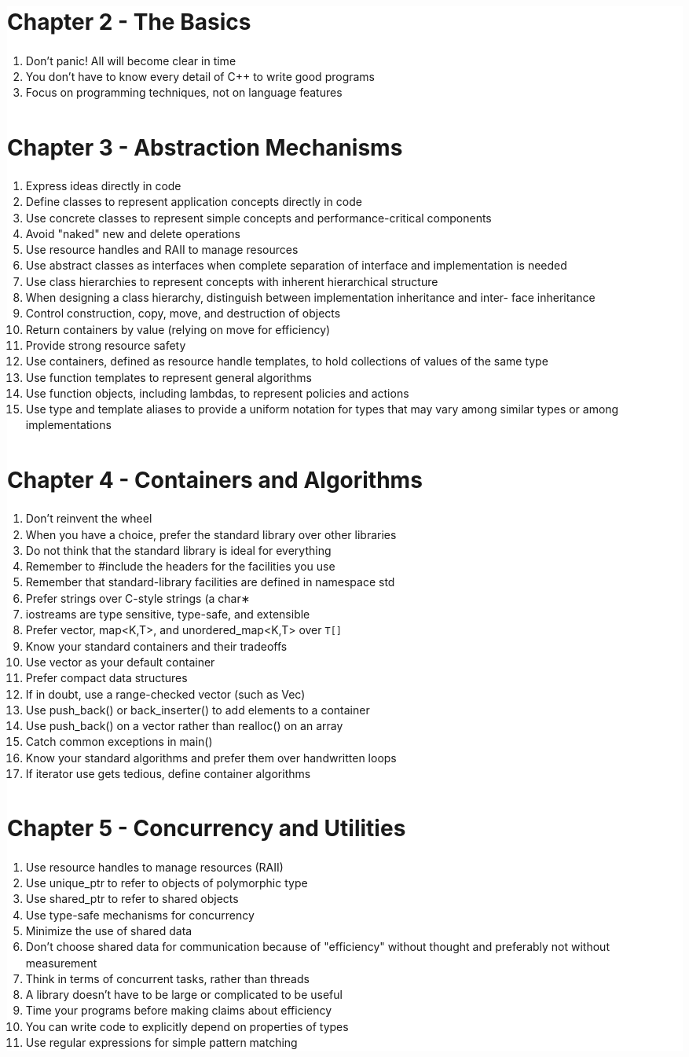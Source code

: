 # Chapter 2 - The Basics
1. Don’t panic! All will become clear in time
2. You don’t have to know every detail of C++ to write good programs
3. Focus on programming techniques, not on language features

# Chapter 3 - Abstraction Mechanisms
1. Express ideas directly in code
2. Define classes to represent application concepts directly in code
3. Use concrete classes to represent simple concepts and performance-critical components
4. Avoid "naked" new and delete operations
5. Use resource handles and RAII to manage resources
6. Use abstract classes as interfaces when complete separation of interface and implementation is needed
7. Use class hierarchies to represent concepts with inherent hierarchical structure
8. When designing a class hierarchy, distinguish between implementation inheritance and inter- face inheritance
9. Control construction, copy, move, and destruction of objects
10. Return containers by value (relying on move for efficiency)
11. Provide strong resource safety
12. Use containers, defined as resource handle templates, to hold collections of values of the same type
13. Use function templates to represent general algorithms
14. Use function objects, including lambdas, to represent policies and actions
15. Use type and template aliases to provide a uniform notation for types that may vary among similar types or among implementations

# Chapter 4 - Containers and Algorithms
1. Don’t reinvent the wheel
2. When you have a choice, prefer the standard library over other libraries
3. Do not think that the standard library is ideal for everything
4. Remember to #include the headers for the facilities you use
5. Remember that standard-library facilities are defined in namespace std
6. Prefer strings over C-style strings (a char∗
7. iostreams are type sensitive, type-safe, and extensible
8. Prefer vector<T>, map<K,T>, and unordered_map<K,T> over `T[]`
9. Know your standard containers and their tradeoffs
10. Use vector as your default container
11. Prefer compact data structures
12. If in doubt, use a range-checked vector (such as Vec)
13. Use push_back() or back_inserter() to add elements to a container
14. Use push_back() on a vector rather than realloc() on an array
15. Catch common exceptions in main()
16. Know your standard algorithms and prefer them over handwritten loops
17. If iterator use gets tedious, define container algorithms

# Chapter 5 - Concurrency and Utilities
1. Use resource handles to manage resources (RAII)
2. Use unique_ptr to refer to objects of polymorphic type
3. Use shared_ptr to refer to shared objects
4. Use type-safe mechanisms for concurrency
5. Minimize the use of shared data
6. Don’t choose shared data for communication because of "efficiency" without thought and preferably not without measurement
7. Think in terms of concurrent tasks, rather than threads
8. A library doesn’t have to be large or complicated to be useful
9. Time your programs before making claims about efficiency
10. You can write code to explicitly depend on properties of types
11. Use regular expressions for simple pattern matching